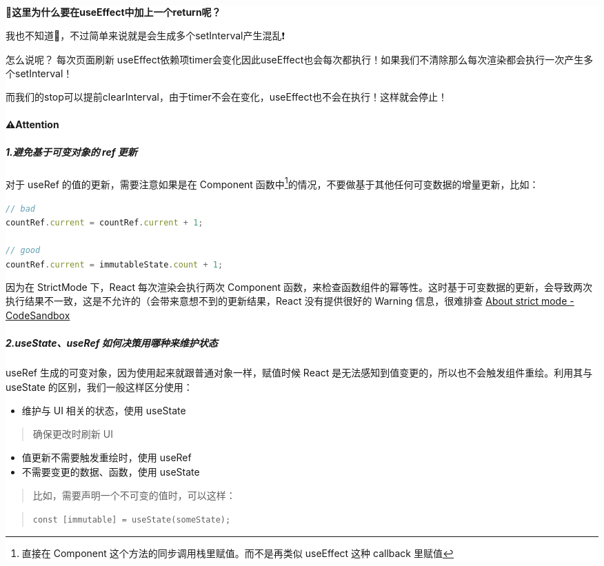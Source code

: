 

**🤩这里为什么要在useEffect中加上一个return呢？**

我也不知道👐，不过简单来说就是会生成多个setInterval产生混乱❗️

怎么说呢？ 每次页面刷新 useEffect依赖项timer会变化因此useEffect也会每次都执行！如果我们不清除那么每次渲染都会执行一次产生多个setInterval！

而我们的stop可以提前clearInterval，由于timer不会在变化，useEffect也不会在执行！这样就会停止！







#### ⚠️Attention





##### 1.避免基于可变对象的 ref 更新

对于 useRef 的值的更新，需要注意如果是在 Component 函数中[^同步赋值]的情况，不要做基于其他任何可变数据的增量更新，比如：

```jsx
// bad
countRef.current = countRef.current + 1;

// good
countRef.current = immutableState.count + 1;
```



因为在 StrictMode 下，React 每次渲染会执行两次 Component 函数，来检查函数组件的幂等性。这时基于可变数据的更新，会导致两次执行结果不一致，这是不允许的（会带来意想不到的更新结果，React 没有提供很好的 Warning 信息，很难排查 [About strict mode - CodeSandbox](https://codesandbox.io/s/about-strict-mode-xfw1e?file=/src/App.tsx)



[^同步赋值]:直接在 Component 这个方法的同步调用栈里赋值。而不是再类似 useEffect 这种 callback 里赋值





##### 2.useState、useRef 如何决策用哪种来维护状态



useRef 生成的可变对象，因为使用起来就跟普通对象一样，赋值时候 React 是无法感知到值变更的，所以也不会触发组件重绘。利用其与 useState 的区别，我们一般这样区分使用：

- 维护与 UI 相关的状态，使用 useState

> 确保更改时刷新 UI

- 值更新不需要触发重绘时，使用 useRef
- 不需要变更的数据、函数，使用 useState

> 比如，需要声明一个不可变的值时，可以这样：

> ```
> const [immutable] = useState(someState);
> ```

